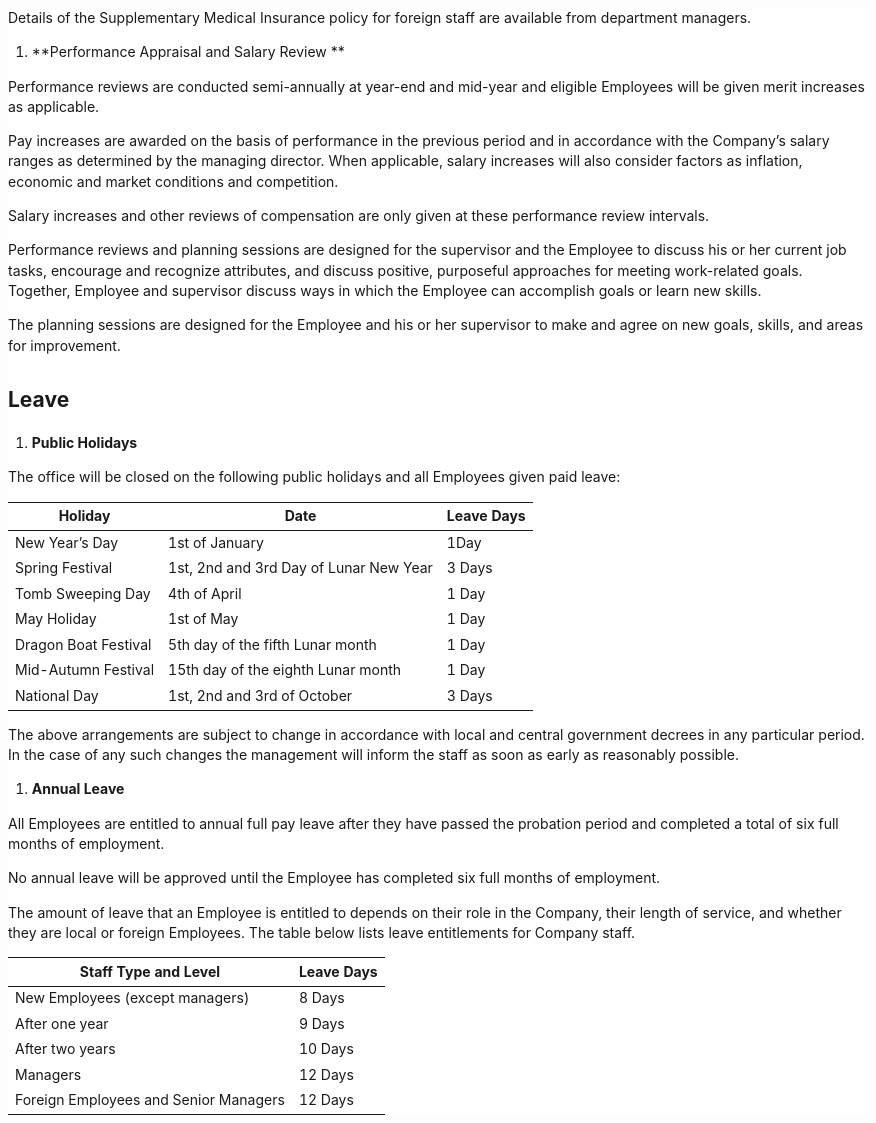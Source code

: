   Details of the Supplementary Medical Insurance policy for foreign staff are available from department managers.

1.  **Performance Appraisal and Salary Review **

  Performance reviews are conducted semi-annually at year-end and mid-year and eligible Employees will be given merit increases as applicable. 

  Pay increases are awarded on the basis of performance in the previous period and in accordance with the Company’s salary ranges as determined by the managing director. When applicable, salary increases will also consider factors as inflation, economic and market conditions and competition. 

  Salary increases and other reviews of compensation are only given at these performance review intervals.

  Performance reviews and planning sessions are designed for the supervisor and the Employee to discuss his or her current job tasks, encourage and recognize attributes, and discuss positive, purposeful approaches for meeting work-related goals. Together, Employee and supervisor discuss ways in which the Employee can accomplish goals or learn new skills. 

  The planning sessions are designed for the Employee and his or her supervisor to make and agree on new goals, skills, and areas for improvement. 

## Leave

1.  **Public Holidays**

  The office will be closed on the following public holidays and all Employees given paid leave:
 
Holiday | Date | Leave Days
----- | ------ | ------
New Year’s Day | 1st of January | 1Day
Spring Festival | 1st, 2nd and 3rd Day of Lunar New Year | 3 Days
Tomb Sweeping Day | 4th of April | 1 Day
May Holiday | 1st of May | 1 Day
Dragon Boat Festival | 5th day of the fifth Lunar month | 1 Day
Mid-Autumn Festival | 15th day of the eighth Lunar month | 1 Day
National Day | 1st, 2nd and 3rd of October | 3 Days

  The above arrangements are subject to change in accordance with local and central government decrees in any particular period. In the case of any such changes the management will inform the staff as soon as early as reasonably possible.

1. **Annual Leave**

  All Employees are entitled to annual full pay leave after they have passed the probation period and completed a total of six full months of employment. 

  No annual leave will be approved until the Employee has completed six full months of employment.

  The amount of leave that an Employee is entitled to depends on their role in the Company, their length of service, and whether they are local or foreign Employees. The table below lists leave entitlements for Company staff. 

Staff Type and Level | Leave Days
----- | -----
New Employees (except managers) | 8 Days
After one year | 9 Days
After two years | 10 Days
Managers | 12 Days
Foreign Employees and Senior Managers | 12 Days
